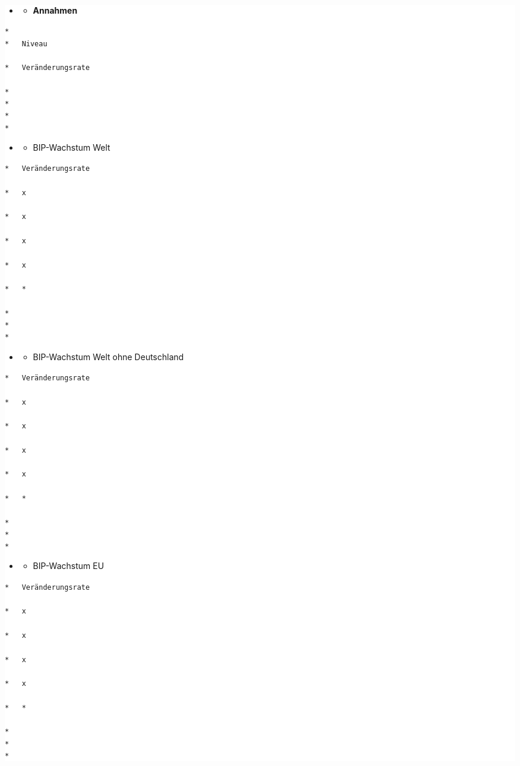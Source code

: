 
*    *   **Annahmen**

    *
    *   Niveau

    *   Veränderungsrate

    *
    *
    *
    *

*    *   BIP-Wachstum Welt

    *   Veränderungsrate

    *   x

    *   x

    *   x

    *   x

    *   *

    *
    *
    *

*    *   BIP-Wachstum Welt ohne Deutschland

    *   Veränderungsrate

    *   x

    *   x

    *   x

    *   x

    *   *

    *
    *
    *

*    *   BIP-Wachstum EU

    *   Veränderungsrate

    *   x

    *   x

    *   x

    *   x

    *   *

    *
    *
    *
